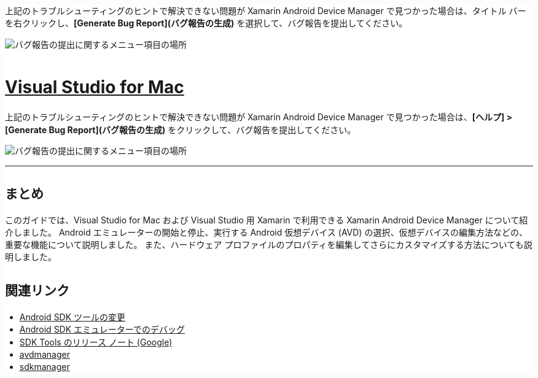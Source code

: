 上記のトラブルシューティングのヒントで解決できない問題が Xamarin Android Device Manager で見つかった場合は、タイトル バーを右クリックし、**[Generate Bug Report]\(バグ報告の生成\)** を選択して、バグ報告を提出してください。

![バグ報告の提出に関するメニュー項目の場所](xamarin-device-manager-images/win/35-bug-report.png)


# <a name="visual-studio-for-mactabvsmac"></a>[Visual Studio for Mac](#tab/vsmac)

上記のトラブルシューティングのヒントで解決できない問題が Xamarin Android Device Manager で見つかった場合は、**[ヘルプ] > [Generate Bug Report]\(バグ報告の生成\)** をクリックして、バグ報告を提出してください。

![バグ報告の提出に関するメニュー項目の場所](xamarin-device-manager-images/mac/35-bug-report.png)

-----

 
 
## <a name="summary"></a>まとめ

このガイドでは、Visual Studio for Mac および Visual Studio 用 Xamarin で利用できる Xamarin Android Device Manager について紹介しました。 Android エミュレーターの開始と停止、実行する Android 仮想デバイス (AVD) の選択、仮想デバイスの編集方法などの、重要な機能について説明しました。 また、ハードウェア プロファイルのプロパティを編集してさらにカスタマイズする方法についても説明しました。


## <a name="related-links"></a>関連リンク

- [Android SDK ツールの変更](~/android/troubleshooting/sdk-cli-tooling-changes.md)
- [Android SDK エミュレーターでのデバッグ](~/android/deploy-test/debugging/android-sdk-emulator/index.md)
- [SDK Tools のリリース ノート (Google)](https://developer.android.com/studiohttps://developer.xamarin.com/releases/sdk-tools.html)
- [avdmanager](https://developer.android.com/studio/command-line/avdmanager.html)
- [sdkmanager](https://developer.android.com/studio/command-line/sdkmanager.html)
